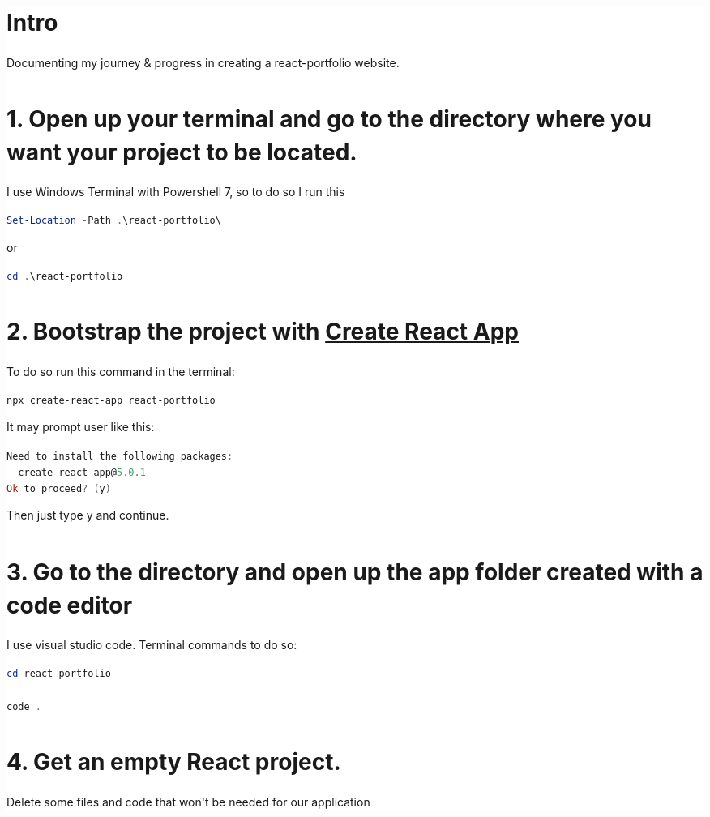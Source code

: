 # Intro

Documenting my journey & progress in creating a react-portfolio website. 

# 1. Open up your terminal and go to the directory where you want your project to be located.

I use Windows Terminal with Powershell 7, so to do so I run this

```powershell
Set-Location -Path .\react-portfolio\
```

or 

```powershell
cd .\react-portfolio
```

# 2. Bootstrap the project with [Create React App](https://github.com/facebook/create-react-app)

To do so run this command in the terminal:

```powershell
npx create-react-app react-portfolio
```

It may prompt user like this:

```powershell
Need to install the following packages:
  create-react-app@5.0.1
Ok to proceed? (y)
```

Then just type y and continue.

# 3. Go to the directory and open up the app folder created with a code editor

I use visual studio code. Terminal commands to do so:

```powershell
cd react-portfolio

code .
```

# 4. Get an empty React project. 

Delete some files and code that won't be needed for our application

